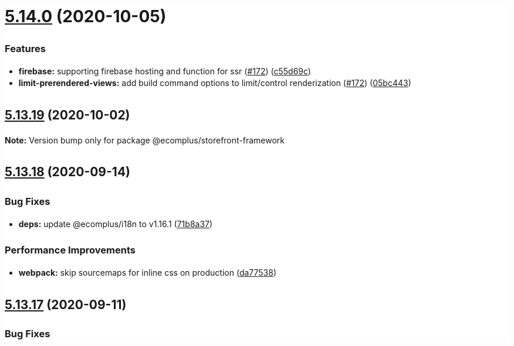 



# [5.14.0](https://github.com/ecomplus/storefront/compare/@ecomplus/storefront-framework@5.13.19...@ecomplus/storefront-framework@5.14.0) (2020-10-05)


### Features

* **firebase:** supporting firebase hosting and function for ssr ([#172](https://github.com/ecomplus/storefront/issues/172)) ([c55d69c](https://github.com/ecomplus/storefront/commit/c55d69c0a22e7e82fac10c37e153e9e68828c24a))
* **limit-prerendered-views:** add build command options to limit/control renderization ([#172](https://github.com/ecomplus/storefront/issues/172)) ([05bc443](https://github.com/ecomplus/storefront/commit/05bc443e86b30cf602e664cdc84c8b5e5447eef1))





## [5.13.19](https://github.com/ecomplus/storefront/compare/@ecomplus/storefront-framework@5.13.18...@ecomplus/storefront-framework@5.13.19) (2020-10-02)

**Note:** Version bump only for package @ecomplus/storefront-framework





## [5.13.18](https://github.com/ecomplus/storefront/compare/@ecomplus/storefront-framework@5.13.17...@ecomplus/storefront-framework@5.13.18) (2020-09-14)


### Bug Fixes

* **deps:** update @ecomplus/i18n to v1.16.1 ([71b8a37](https://github.com/ecomplus/storefront/commit/71b8a37d146b17dce9a8337ac376cb08a73c4bac))


### Performance Improvements

* **webpack:** skip sourcemaps for inline css on production ([da77538](https://github.com/ecomplus/storefront/commit/da77538c2c75c76172ea5b5844da3c5c80778260))





## [5.13.17](https://github.com/ecomplus/storefront/compare/@ecomplus/storefront-framework@5.13.16...@ecomplus/storefront-framework@5.13.17) (2020-09-11)


### Bug Fixes
